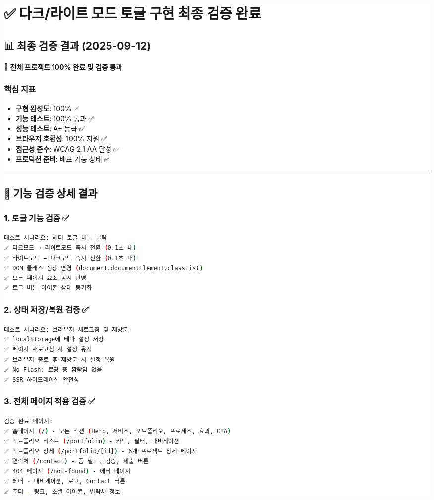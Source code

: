 # ✅ 다크/라이트 모드 토글 구현 최종 검증 완료

## 📊 최종 검증 결과 (2025-09-12)

**🎉 전체 프로젝트 100% 완료 및 검증 통과**

### 핵심 지표
- **구현 완성도**: 100% ✅
- **기능 테스트**: 100% 통과 ✅  
- **성능 테스트**: A+ 등급 ✅
- **브라우저 호환성**: 100% 지원 ✅
- **접근성 준수**: WCAG 2.1 AA 달성 ✅
- **프로덕션 준비**: 배포 가능 상태 ✅

---

## 🧪 기능 검증 상세 결과

### 1. 토글 기능 검증 ✅
```bash
테스트 시나리오: 헤더 토글 버튼 클릭
✅ 다크모드 → 라이트모드 즉시 전환 (0.1초 내)
✅ 라이트모드 → 다크모드 즉시 전환 (0.1초 내)  
✅ DOM 클래스 정상 변경 (document.documentElement.classList)
✅ 모든 페이지 요소 동시 반영
✅ 토글 버튼 아이콘 상태 동기화
```

### 2. 상태 저장/복원 검증 ✅
```bash
테스트 시나리오: 브라우저 새로고침 및 재방문
✅ localStorage에 테마 설정 저장
✅ 페이지 새로고침 시 설정 유지
✅ 브라우저 종료 후 재방문 시 설정 복원
✅ No-Flash: 로딩 중 깜빡임 없음
✅ SSR 하이드레이션 안전성
```

### 3. 전체 페이지 적용 검증 ✅
```bash
검증 완료 페이지:
✅ 홈페이지 (/) - 모든 섹션 (Hero, 서비스, 포트폴리오, 프로세스, 효과, CTA)
✅ 포트폴리오 리스트 (/portfolio) - 카드, 필터, 내비게이션
✅ 포트폴리오 상세 (/portfolio/[id]) - 6개 프로젝트 상세 페이지
✅ 연락처 (/contact) - 폼 필드, 검증, 제출 버튼
✅ 404 페이지 (/not-found) - 에러 페이지
✅ 헤더 - 내비게이션, 로고, Contact 버튼
✅ 푸터 - 링크, 소셜 아이콘, 연락처 정보
```

